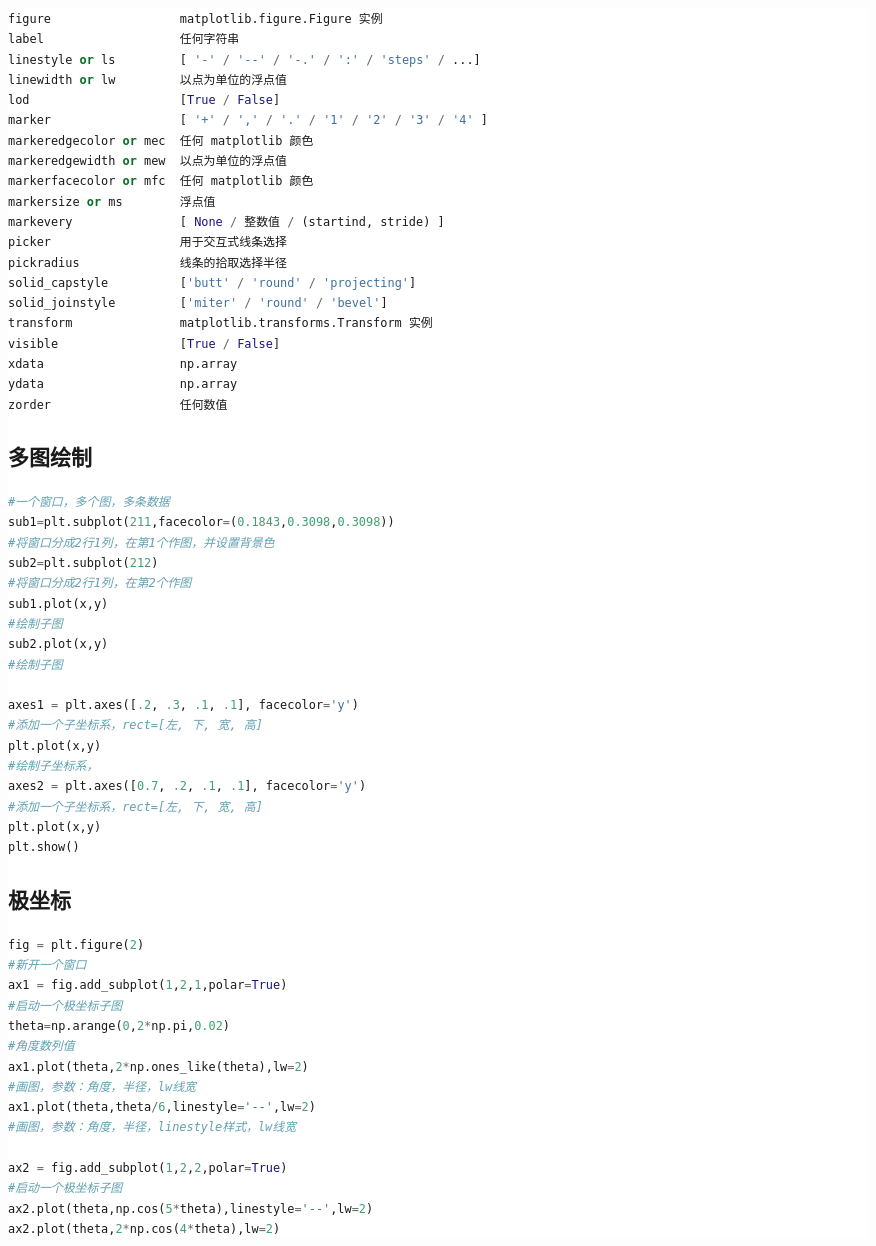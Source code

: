 ```py
figure                  matplotlib.figure.Figure 实例
label                   任何字符串
linestyle or ls         [ '-' / '--' / '-.' / ':' / 'steps' / ...]
linewidth or lw         以点为单位的浮点值
lod                     [True / False]
marker                  [ '+' / ',' / '.' / '1' / '2' / '3' / '4' ]
markeredgecolor or mec  任何 matplotlib 颜色
markeredgewidth or mew  以点为单位的浮点值
markerfacecolor or mfc  任何 matplotlib 颜色
markersize or ms        浮点值
markevery               [ None / 整数值 / (startind, stride) ]
picker                  用于交互式线条选择
pickradius              线条的拾取选择半径
solid_capstyle          ['butt' / 'round' / 'projecting']
solid_joinstyle         ['miter' / 'round' / 'bevel']
transform               matplotlib.transforms.Transform 实例
visible                 [True / False]
xdata                   np.array
ydata                   np.array
zorder                  任何数值
```

## 多图绘制

```py
#一个窗口，多个图，多条数据
sub1=plt.subplot(211,facecolor=(0.1843,0.3098,0.3098))  
#将窗口分成2行1列，在第1个作图，并设置背景色
sub2=plt.subplot(212)   
#将窗口分成2行1列，在第2个作图
sub1.plot(x,y)          
#绘制子图
sub2.plot(x,y)          
#绘制子图

axes1 = plt.axes([.2, .3, .1, .1], facecolor='y')  
#添加一个子坐标系，rect=[左, 下, 宽, 高]
plt.plot(x,y)           
#绘制子坐标系，
axes2 = plt.axes([0.7, .2, .1, .1], facecolor='y')  
#添加一个子坐标系，rect=[左, 下, 宽, 高]
plt.plot(x,y)
plt.show()
```
## 极坐标

```py
fig = plt.figure(2)                                
#新开一个窗口
ax1 = fig.add_subplot(1,2,1,polar=True)                  
#启动一个极坐标子图
theta=np.arange(0,2*np.pi,0.02)              
#角度数列值
ax1.plot(theta,2*np.ones_like(theta),lw=2)   
#画图，参数：角度，半径，lw线宽
ax1.plot(theta,theta/6,linestyle='--',lw=2)           
#画图，参数：角度，半径，linestyle样式，lw线宽

ax2 = fig.add_subplot(1,2,2,polar=True)                  
#启动一个极坐标子图
ax2.plot(theta,np.cos(5*theta),linestyle='--',lw=2)
ax2.plot(theta,2*np.cos(4*theta),lw=2)

```